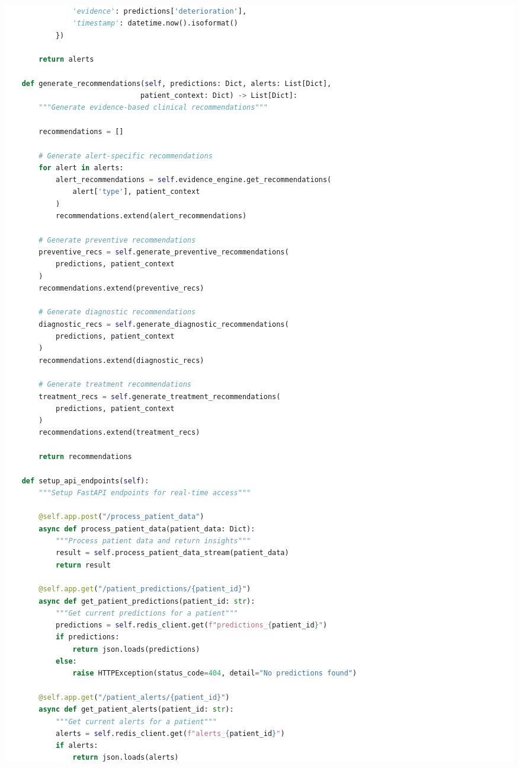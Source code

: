 ```python
                'evidence': predictions['deterioration'],
                'timestamp': datetime.now().isoformat()
            })

        return alerts

    def generate_recommendations(self, predictions: Dict, alerts: List[Dict],
                                patient_context: Dict) -> List[Dict]:
        """Generate evidence-based clinical recommendations"""

        recommendations = []

        # Generate alert-specific recommendations
        for alert in alerts:
            alert_recommendations = self.evidence_engine.get_recommendations(
                alert['type'], patient_context
            )
            recommendations.extend(alert_recommendations)

        # Generate preventive recommendations
        preventive_recs = self.generate_preventive_recommendations(
            predictions, patient_context
        )
        recommendations.extend(preventive_recs)

        # Generate diagnostic recommendations
        diagnostic_recs = self.generate_diagnostic_recommendations(
            predictions, patient_context
        )
        recommendations.extend(diagnostic_recs)

        # Generate treatment recommendations
        treatment_recs = self.generate_treatment_recommendations(
            predictions, patient_context
        )
        recommendations.extend(treatment_recs)

        return recommendations

    def setup_api_endpoints(self):
        """Setup FastAPI endpoints for real-time access"""

        @self.app.post("/process_patient_data")
        async def process_patient_data(patient_data: Dict):
            """Process patient data and return insights"""
            result = self.process_patient_data_stream(patient_data)
            return result

        @self.app.get("/patient_predictions/{patient_id}")
        async def get_patient_predictions(patient_id: str):
            """Get current predictions for a patient"""
            predictions = self.redis_client.get(f"predictions_{patient_id}")
            if predictions:
                return json.loads(predictions)
            else:
                raise HTTPException(status_code=404, detail="No predictions found")

        @self.app.get("/patient_alerts/{patient_id}")
        async def get_patient_alerts(patient_id: str):
            """Get current alerts for a patient"""
            alerts = self.redis_client.get(f"alerts_{patient_id}")
            if alerts:
                return json.loads(alerts)
```